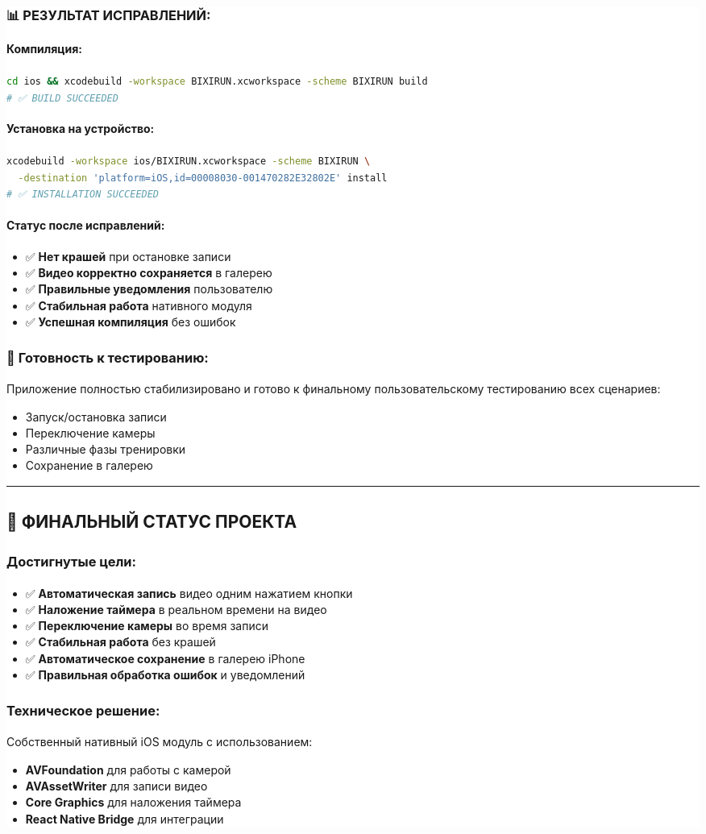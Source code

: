 ### 📊 **РЕЗУЛЬТАТ ИСПРАВЛЕНИЙ:**

#### **Компиляция:**

```bash
cd ios && xcodebuild -workspace BIXIRUN.xcworkspace -scheme BIXIRUN build
# ✅ BUILD SUCCEEDED
```

#### **Установка на устройство:**

```bash
xcodebuild -workspace ios/BIXIRUN.xcworkspace -scheme BIXIRUN \
  -destination 'platform=iOS,id=00008030-001470282E32802E' install
# ✅ INSTALLATION SUCCEEDED
```

#### **Статус после исправлений:**

- ✅ **Нет крашей** при остановке записи
- ✅ **Видео корректно сохраняется** в галерею
- ✅ **Правильные уведомления** пользователю
- ✅ **Стабильная работа** нативного модуля
- ✅ **Успешная компиляция** без ошибок

### 🧪 **Готовность к тестированию:**

Приложение полностью стабилизировано и готово к финальному пользовательскому
тестированию всех сценариев:

- Запуск/остановка записи
- Переключение камеры
- Различные фазы тренировки
- Сохранение в галерею

---

## 🎯 **ФИНАЛЬНЫЙ СТАТУС ПРОЕКТА**

### **Достигнутые цели:**

- ✅ **Автоматическая запись** видео одним нажатием кнопки
- ✅ **Наложение таймера** в реальном времени на видео
- ✅ **Переключение камеры** во время записи
- ✅ **Стабильная работа** без крашей
- ✅ **Автоматическое сохранение** в галерею iPhone
- ✅ **Правильная обработка ошибок** и уведомлений

### **Техническое решение:**

Собственный нативный iOS модуль с использованием:

- **AVFoundation** для работы с камерой
- **AVAssetWriter** для записи видео
- **Core Graphics** для наложения таймера
- **React Native Bridge** для интеграции
